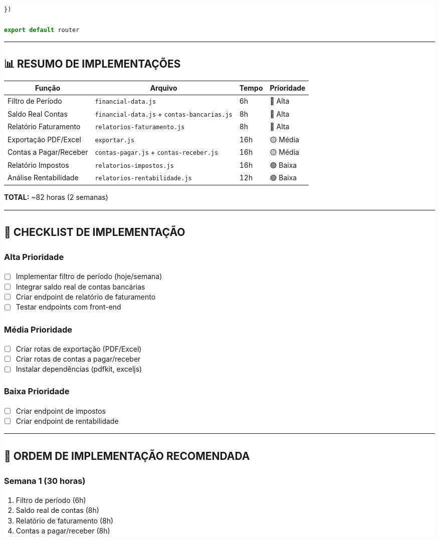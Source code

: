 ```javascript
})

export default router
```

---

## 📊 RESUMO DE IMPLEMENTAÇÕES

| Função | Arquivo | Tempo | Prioridade |
|--------|---------|-------|------------|
| Filtro de Período | `financial-data.js` | 6h | 🔴 Alta |
| Saldo Real Contas | `financial-data.js` + `contas-bancarias.js` | 8h | 🔴 Alta |
| Relatório Faturamento | `relatorios-faturamento.js` | 8h | 🔴 Alta |
| Exportação PDF/Excel | `exportar.js` | 16h | 🟡 Média |
| Contas a Pagar/Receber | `contas-pagar.js` + `contas-receber.js` | 16h | 🟡 Média |
| Relatório Impostos | `relatorios-impostos.js` | 16h | 🟢 Baixa |
| Análise Rentabilidade | `relatorios-rentabilidade.js` | 12h | 🟢 Baixa |

**TOTAL:** ~82 horas (2 semanas)

---

## 🎯 CHECKLIST DE IMPLEMENTAÇÃO

### Alta Prioridade
- [ ] Implementar filtro de período (hoje/semana)
- [ ] Integrar saldo real de contas bancárias
- [ ] Criar endpoint de relatório de faturamento
- [ ] Testar endpoints com front-end

### Média Prioridade
- [ ] Criar rotas de exportação (PDF/Excel)
- [ ] Criar rotas de contas a pagar/receber
- [ ] Instalar dependências (pdfkit, exceljs)

### Baixa Prioridade
- [ ] Criar endpoint de impostos
- [ ] Criar endpoint de rentabilidade

---

## 🚀 ORDEM DE IMPLEMENTAÇÃO RECOMENDADA

### **Semana 1 (30 horas)**
1. Filtro de período (6h)
2. Saldo real de contas (8h)
3. Relatório de faturamento (8h)
4. Contas a pagar/receber (8h)
